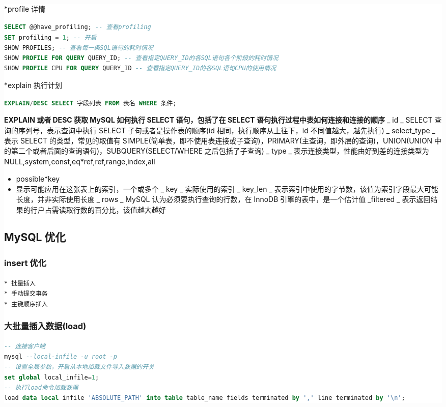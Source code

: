 \*profile 详情

```sql
SELECT @@have_profiling; -- 查看profiling
SET profiling = 1; -- 开启
SHOW PROFILES; -- 查看每一条SQL语句的耗时情况
SHOW PROFILE FOR QUERY QUERY_ID; -- 查看指定QUERY_ID的各SQL语句各个阶段的耗时情况
SHOW PROFILE CPU FOR QUERY QUERY_ID -- 查看指定QUERY_ID的各SQL语句CPU的使用情况
```

\*explain 执行计划

```sql
EXPLAIN/DESC SELECT 字段列表 FROM 表名 WHERE 条件;
```

**EXPLAIN 或者 DESC 获取 MySQL 如何执行 SELECT 语句，包括了在 SELECT 语句执行过程中表如何连接和连接的顺序**
_ id
_ SELECT 查询的序列号，表示查询中执行 SELECT 子句或者是操作表的顺序(id 相同，执行顺序从上往下，id 不同值越大，越先执行)
_ select_type
_ 表示 SELECT 的类型，常见的取值有 SIMPLE(简单表，即不使用表连接或子查询)，PRIMARY(主查询，即外层的查询)，UNION(UNION 中的第二个或者后面的查询语句)，SUBQUERY(SELECT/WHERE 之后包括了子查询)
_ type
_ 表示连接类型，性能由好到差的连接类型为 NULL,system,const,eq\*ref,ref,range,index,all

- possible\*key
- 显示可能应用在这张表上的索引，一个或多个
  _ key
  _ 实际使用的索引
  _ key_len
  _ 表示索引中使用的字节数，该值为索引字段最大可能长度，并非实际使用长度
  _ rows
  _ MySQL 认为必须要执行查询的行数，在 InnoDB 引擎的表中，是一个估计值
  _filtered
  _ 表示返回结果的行户占需读取行数的百分比，该值越大越好

## MySQL 优化

### insert 优化

    * 批量插入
    * 手动提交事务
    * 主键顺序插入

### 大批量插入数据(load)

```sql
-- 连接客户端
mysql --local-infile -u root -p
-- 设置全局参数，开启从本地加载文件导入数据的开关
set global local_infile=1;
-- 执行load命令加载数据
load data local infile 'ABSOLUTE_PATH' into table table_name fields terminated by ',' line terminated by '\n';
```
